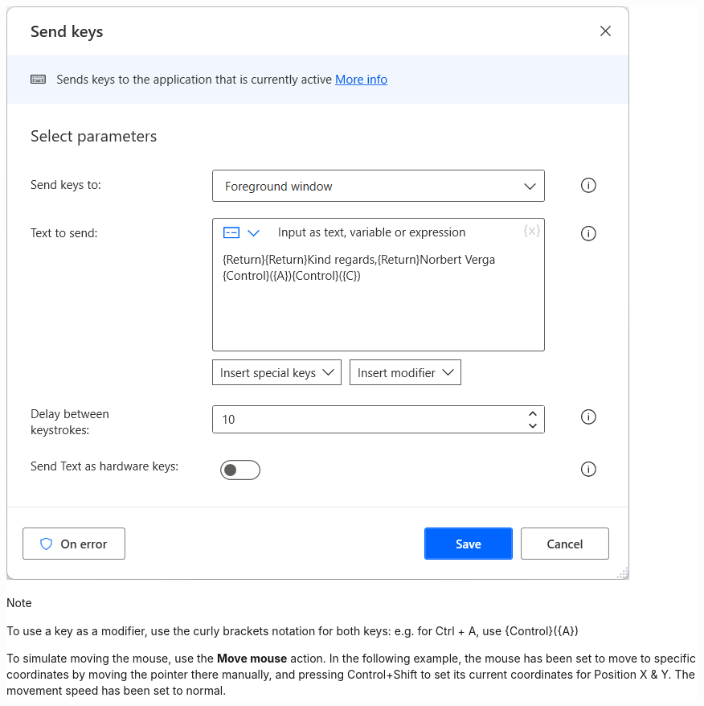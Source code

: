 ![Screenshot of the Send keys action.](media\mousekeyboard\send-keys-example.png)

> [!NOTE]
> To use a key as a modifier, use the curly brackets notation for both keys:
> e.g. for Ctrl + A, use {Control}({A})

To simulate moving the mouse, use the **Move mouse** action. In the following example, the mouse has been set to move to specific coordinates by moving the pointer there manually, and pressing Control+Shift to set its current coordinates for Position X & Y. The movement speed has been set to normal.
